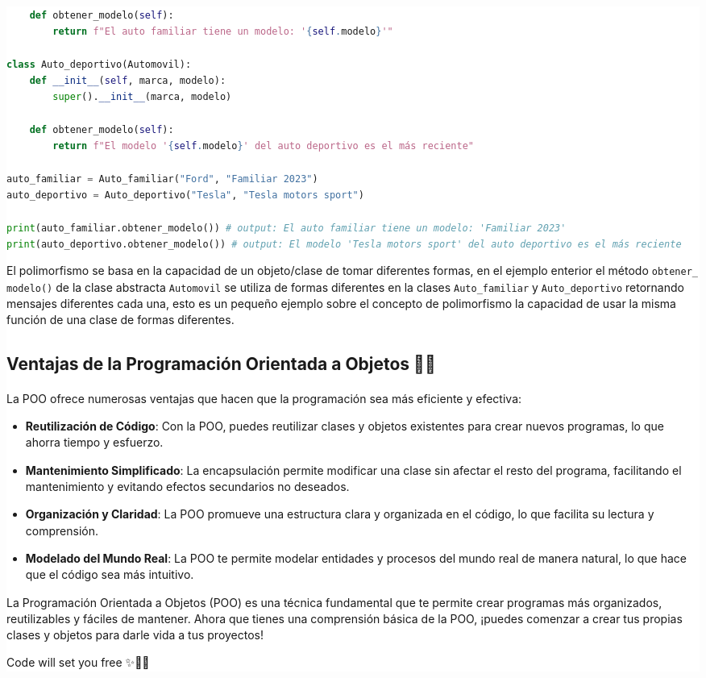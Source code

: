 ```py
    def obtener_modelo(self):
        return f"El auto familiar tiene un modelo: '{self.modelo}'"

class Auto_deportivo(Automovil):
    def __init__(self, marca, modelo):
        super().__init__(marca, modelo)

    def obtener_modelo(self):
        return f"El modelo '{self.modelo}' del auto deportivo es el más reciente"

auto_familiar = Auto_familiar("Ford", "Familiar 2023")
auto_deportivo = Auto_deportivo("Tesla", "Tesla motors sport")

print(auto_familiar.obtener_modelo()) # output: El auto familiar tiene un modelo: 'Familiar 2023'
print(auto_deportivo.obtener_modelo()) # output: El modelo 'Tesla motors sport' del auto deportivo es el más reciente
```

El polimorfismo se basa en la capacidad de un objeto/clase de tomar diferentes formas, en el ejemplo enterior el método `obtener_modelo()` de la clase abstracta `Automovil` se utiliza de formas diferentes en la clases `Auto_familiar` y `Auto_deportivo` retornando mensajes diferentes cada una, esto es un pequeño ejemplo sobre el concepto de polimorfismo la capacidad de usar la misma función de una clase de formas diferentes.

## Ventajas de la Programación Orientada a Objetos  🌟💼

La POO ofrece numerosas ventajas que hacen que la programación sea más eficiente y efectiva:

-   **Reutilización de Código**: Con la POO, puedes reutilizar clases y objetos existentes para crear nuevos programas, lo que ahorra tiempo y esfuerzo.
    
-   **Mantenimiento Simplificado**: La encapsulación permite modificar una clase sin afectar el resto del programa, facilitando el mantenimiento y evitando efectos secundarios no deseados.
    
-   **Organización y Claridad**: La POO promueve una estructura clara y organizada en el código, lo que facilita su lectura y comprensión.
    
-   **Modelado del Mundo Real**: La POO te permite modelar entidades y procesos del mundo real de manera natural, lo que hace que el código sea más intuitivo.

La Programación Orientada a Objetos (POO) es una técnica fundamental que te permite crear programas más organizados, reutilizables y fáciles de mantener. Ahora que tienes una comprensión básica de la POO, ¡puedes comenzar a crear tus propias clases y objetos para darle vida a tus proyectos!

Code will set you free ✨👨‍💻
